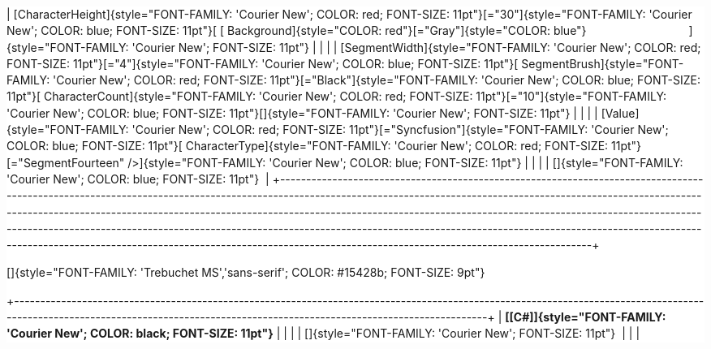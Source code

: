 | [CharacterHeight]{style="FONT-FAMILY: 'Courier New'; COLOR: red; FONT-SIZE: 11pt"}[=\"30\"]{style="FONT-FAMILY: 'Courier New'; COLOR: blue; FONT-SIZE: 11pt"}[ [ Background]{style="COLOR: red"}[=\"Gray\"]{style="COLOR: blue"}                                ]{style="FONT-FAMILY: 'Courier New'; FONT-SIZE: 11pt"}                                                                                                                                                                                                                                                                                         |
|                                                                                                                                                                                                                                                                                                                                                                                                                                                                                                                                                                                                                |
| [SegmentWidth]{style="FONT-FAMILY: 'Courier New'; COLOR: red; FONT-SIZE: 11pt"}[=\"4\"]{style="FONT-FAMILY: 'Courier New'; COLOR: blue; FONT-SIZE: 11pt"}[ SegmentBrush]{style="FONT-FAMILY: 'Courier New'; COLOR: red; FONT-SIZE: 11pt"}[=\"Black\"]{style="FONT-FAMILY: 'Courier New'; COLOR: blue; FONT-SIZE: 11pt"}[ CharacterCount]{style="FONT-FAMILY: 'Courier New'; COLOR: red; FONT-SIZE: 11pt"}[=\"10\"]{style="FONT-FAMILY: 'Courier New'; COLOR: blue; FONT-SIZE: 11pt"}[]{style="FONT-FAMILY: 'Courier New'; FONT-SIZE: 11pt"}                                                                    |
|                                                                                                                                                                                                                                                                                                                                                                                                                                                                                                                                                                                                                |
| [Value]{style="FONT-FAMILY: 'Courier New'; COLOR: red; FONT-SIZE: 11pt"}[=\"Syncfusion\"]{style="FONT-FAMILY: 'Courier New'; COLOR: blue; FONT-SIZE: 11pt"}[ CharacterType]{style="FONT-FAMILY: 'Courier New'; COLOR: red; FONT-SIZE: 11pt"}[=\"SegmentFourteen\" /\>]{style="FONT-FAMILY: 'Courier New'; COLOR: blue; FONT-SIZE: 11pt"}                                                                                                                                                                                                                                                                       |
|                                                                                                                                                                                                                                                                                                                                                                                                                                                                                                                                                                                                                |
| []{style="FONT-FAMILY: 'Courier New'; COLOR: blue; FONT-SIZE: 11pt"}                                                                                                                                                                                                                                                                                                                                                                                                                                                                                                                                           |
+----------------------------------------------------------------------------------------------------------------------------------------------------------------------------------------------------------------------------------------------------------------------------------------------------------------------------------------------------------------------------------------------------------------------------------------------------------------------------------------------------------------------------------------------------------------------------------------------------------------+

[]{style="FONT-FAMILY: 'Trebuchet MS','sans-serif'; COLOR: #15428b; FONT-SIZE: 9pt"} 

+--------------------------------------------------------------------------------------------------------------------------------------------------------------------------------------------------------------------------------+
| **[\[C#\]]{style="FONT-FAMILY: 'Courier New'; COLOR: black; FONT-SIZE: 11pt"}**                                                                                                                                                |
|                                                                                                                                                                                                                                |
| []{style="FONT-FAMILY: 'Courier New'; FONT-SIZE: 11pt"}                                                                                                                                                                        |
|                                                                                                                                                                                                                                |